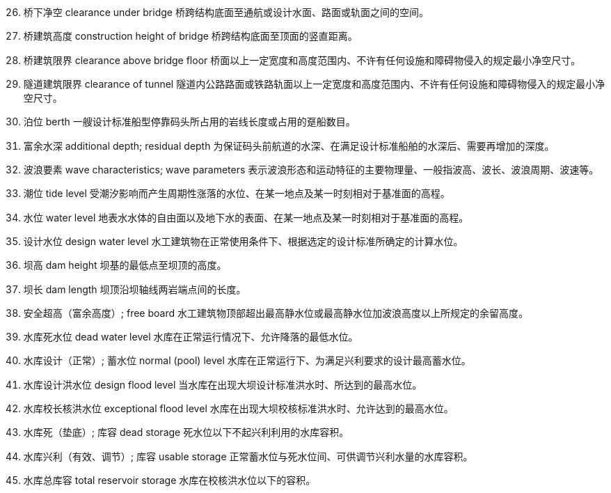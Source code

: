 26. 桥下净空 clearance under bridge
桥跨结构底面至通航或设计水面、路面或轨面之间的空间。

27. 桥建筑高度 construction height of bridge
桥跨结构底面至顶面的竖直距离。

28. 桥建筑限界 clearance above bridge floor
桥面以上一定宽度和高度范围内、不许有任何设施和障碍物侵入的规定最小净空尺寸。

29. 隧道建筑限界 clearance of tunnel
隧道内公路路面或铁路轨面以上一定宽度和高度范围内、不许有任何设施和障碍物侵入的规定最小净空尺寸。

30. 泊位 berth
一艘设计标准船型停靠码头所占用的岩线长度或占用的趸船数目。

31. 富余水深 additional depth; residual depth
为保证码头前航道的水深、在满足设计标准船舶的水深后、需要再增加的深度。

32. 波浪要素 wave characteristics; wave parameters
表示波浪形态和运动特征的主要物理量、一般指波高、波长、波浪周期、波速等。

33. 潮位 tide level
受潮汐影响而产生周期性涨落的水位、在某一地点及某一时刻相对于基准面的高程。

34. 水位 water level
地表水水体的自由面以及地下水的表面、在某一地点及某一时刻相对于基准面的高程。

35. 设计水位 design water level
水工建筑物在正常使用条件下、根据选定的设计标准所确定的计算水位。

36. 坝高 dam height
坝基的最低点至坝顶的高度。

37. 坝长 dam length
坝顶沿坝轴线两岩端点间的长度。

38. 安全超高（富余高度）; free board
水工建筑物顶部超出最高静水位或最高静水位加波浪高度以上所规定的余留高度。

39. 水库死水位 dead water level
水库在正常运行情况下、允许降落的最低水位。

40. 水库设计（正常）; 蓄水位 normal (pool) level
水库在正常运行下、为满足兴利要求的设计最高蓄水位。

41. 水库设计洪水位 design flood level
当水库在出现大坝设计标准洪水时、所达到的最高水位。

42. 水库校长核洪水位 exceptional flood level
水库在出现大坝校核标准洪水时、允许达到的最高水位。

43. 水库死（垫底）; 库容 dead storage
死水位以下不起兴利利用的水库容积。

44. 水库兴利（有效、调节）; 库容 usable storage
正常蓄水位与死水位间、可供调节兴利水量的水库容积。

45. 水库总库容 total reservoir storage
水库在校核洪水位以下的容积。
